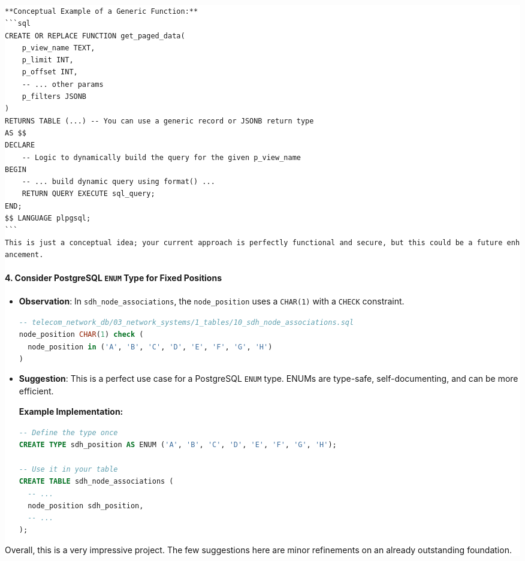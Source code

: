     **Conceptual Example of a Generic Function:**
    ```sql
    CREATE OR REPLACE FUNCTION get_paged_data(
        p_view_name TEXT,
        p_limit INT,
        p_offset INT,
        -- ... other params
        p_filters JSONB
    )
    RETURNS TABLE (...) -- You can use a generic record or JSONB return type
    AS $$
    DECLARE
        -- Logic to dynamically build the query for the given p_view_name
    BEGIN
        -- ... build dynamic query using format() ...
        RETURN QUERY EXECUTE sql_query;
    END;
    $$ LANGUAGE plpgsql;
    ```
    This is just a conceptual idea; your current approach is perfectly functional and secure, but this could be a future enhancement.

#### 4. Consider PostgreSQL `ENUM` Type for Fixed Positions

*   **Observation**: In `sdh_node_associations`, the `node_position` uses a `CHAR(1)` with a `CHECK` constraint.
    ```sql
    -- telecom_network_db/03_network_systems/1_tables/10_sdh_node_associations.sql
    node_position CHAR(1) check (
      node_position in ('A', 'B', 'C', 'D', 'E', 'F', 'G', 'H')
    )
    ```
*   **Suggestion**: This is a perfect use case for a PostgreSQL `ENUM` type. ENUMs are type-safe, self-documenting, and can be more efficient.

    **Example Implementation:**
    ```sql
    -- Define the type once
    CREATE TYPE sdh_position AS ENUM ('A', 'B', 'C', 'D', 'E', 'F', 'G', 'H');

    -- Use it in your table
    CREATE TABLE sdh_node_associations (
      -- ...
      node_position sdh_position,
      -- ...
    );
    ```

Overall, this is a very impressive project. The few suggestions here are minor refinements on an already outstanding foundation.